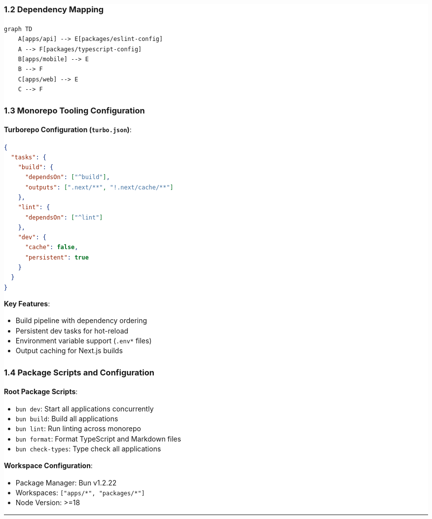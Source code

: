### 1.2 Dependency Mapping

```mermaid
graph TD
    A[apps/api] --> E[packages/eslint-config]
    A --> F[packages/typescript-config]
    B[apps/mobile] --> E
    B --> F
    C[apps/web] --> E
    C --> F
```

### 1.3 Monorepo Tooling Configuration

**Turborepo Configuration (`turbo.json`)**:
```json
{
  "tasks": {
    "build": {
      "dependsOn": ["^build"],
      "outputs": [".next/**", "!.next/cache/**"]
    },
    "lint": {
      "dependsOn": ["^lint"]
    },
    "dev": {
      "cache": false,
      "persistent": true
    }
  }
}
```

**Key Features**:
- Build pipeline with dependency ordering
- Persistent dev tasks for hot-reload
- Environment variable support (`.env*` files)
- Output caching for Next.js builds

### 1.4 Package Scripts and Configuration

**Root Package Scripts**:
- `bun dev`: Start all applications concurrently
- `bun build`: Build all applications
- `bun lint`: Run linting across monorepo
- `bun format`: Format TypeScript and Markdown files
- `bun check-types`: Type check all applications

**Workspace Configuration**:
- Package Manager: Bun v1.2.22
- Workspaces: `["apps/*", "packages/*"]`
- Node Version: >=18

---